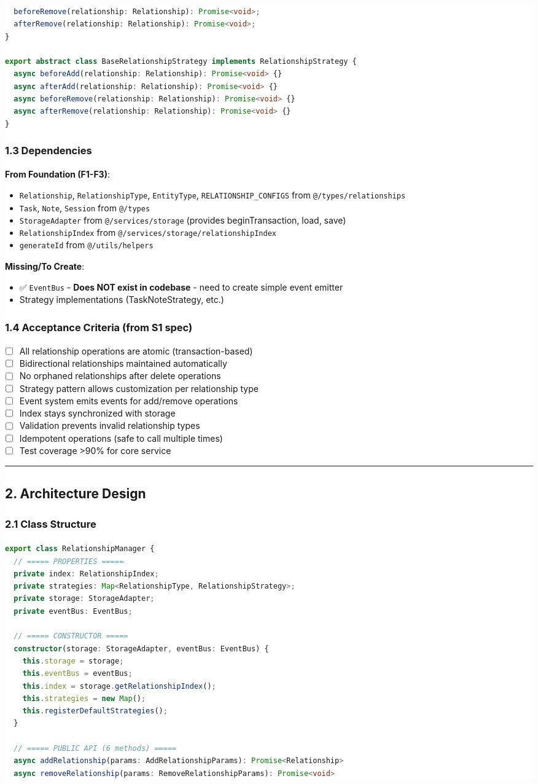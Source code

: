 ```typescript
  beforeRemove(relationship: Relationship): Promise<void>;
  afterRemove(relationship: Relationship): Promise<void>;
}

export abstract class BaseRelationshipStrategy implements RelationshipStrategy {
  async beforeAdd(relationship: Relationship): Promise<void> {}
  async afterAdd(relationship: Relationship): Promise<void> {}
  async beforeRemove(relationship: Relationship): Promise<void> {}
  async afterRemove(relationship: Relationship): Promise<void> {}
}
```

### 1.3 Dependencies

**From Foundation (F1-F3)**:
- `Relationship`, `RelationshipType`, `EntityType`, `RELATIONSHIP_CONFIGS` from `@/types/relationships`
- `Task`, `Note`, `Session` from `@/types`
- `StorageAdapter` from `@/services/storage` (provides beginTransaction, load, save)
- `RelationshipIndex` from `@/services/storage/relationshipIndex`
- `generateId` from `@/utils/helpers`

**Missing/To Create**:
- ✅ `EventBus` - **Does NOT exist in codebase** - need to create simple event emitter
- Strategy implementations (TaskNoteStrategy, etc.)

### 1.4 Acceptance Criteria (from S1 spec)

- [ ] All relationship operations are atomic (transaction-based)
- [ ] Bidirectional relationships maintained automatically
- [ ] No orphaned relationships after delete operations
- [ ] Strategy pattern allows customization per relationship type
- [ ] Event system emits events for add/remove operations
- [ ] Index stays synchronized with storage
- [ ] Validation prevents invalid relationship types
- [ ] Idempotent operations (safe to call multiple times)
- [ ] Test coverage >90% for core service

---

## 2. Architecture Design

### 2.1 Class Structure

```typescript
export class RelationshipManager {
  // ===== PROPERTIES =====
  private index: RelationshipIndex;
  private strategies: Map<RelationshipType, RelationshipStrategy>;
  private storage: StorageAdapter;
  private eventBus: EventBus;

  // ===== CONSTRUCTOR =====
  constructor(storage: StorageAdapter, eventBus: EventBus) {
    this.storage = storage;
    this.eventBus = eventBus;
    this.index = storage.getRelationshipIndex();
    this.strategies = new Map();
    this.registerDefaultStrategies();
  }

  // ===== PUBLIC API (6 methods) =====
  async addRelationship(params: AddRelationshipParams): Promise<Relationship>
  async removeRelationship(params: RemoveRelationshipParams): Promise<void>
```